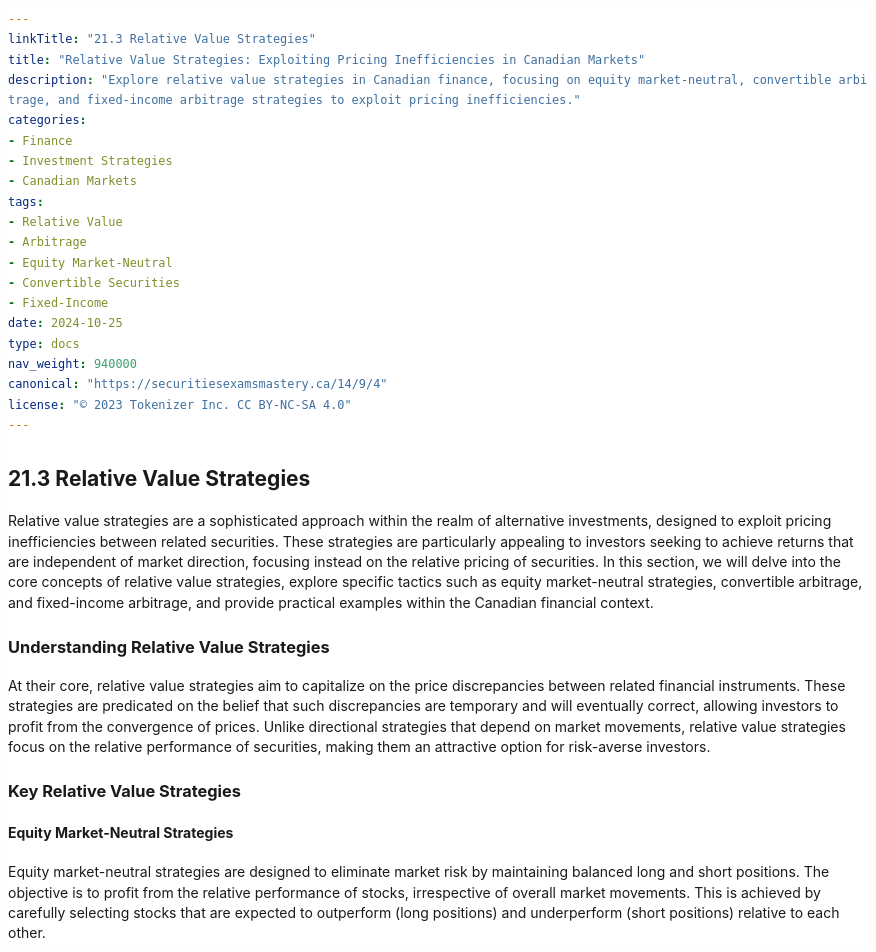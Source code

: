 ```yaml
---
linkTitle: "21.3 Relative Value Strategies"
title: "Relative Value Strategies: Exploiting Pricing Inefficiencies in Canadian Markets"
description: "Explore relative value strategies in Canadian finance, focusing on equity market-neutral, convertible arbitrage, and fixed-income arbitrage strategies to exploit pricing inefficiencies."
categories:
- Finance
- Investment Strategies
- Canadian Markets
tags:
- Relative Value
- Arbitrage
- Equity Market-Neutral
- Convertible Securities
- Fixed-Income
date: 2024-10-25
type: docs
nav_weight: 940000
canonical: "https://securitiesexamsmastery.ca/14/9/4"
license: "© 2023 Tokenizer Inc. CC BY-NC-SA 4.0"
---
```


## 21.3 Relative Value Strategies

Relative value strategies are a sophisticated approach within the realm of alternative investments, designed to exploit pricing inefficiencies between related securities. These strategies are particularly appealing to investors seeking to achieve returns that are independent of market direction, focusing instead on the relative pricing of securities. In this section, we will delve into the core concepts of relative value strategies, explore specific tactics such as equity market-neutral strategies, convertible arbitrage, and fixed-income arbitrage, and provide practical examples within the Canadian financial context.

### Understanding Relative Value Strategies

At their core, relative value strategies aim to capitalize on the price discrepancies between related financial instruments. These strategies are predicated on the belief that such discrepancies are temporary and will eventually correct, allowing investors to profit from the convergence of prices. Unlike directional strategies that depend on market movements, relative value strategies focus on the relative performance of securities, making them an attractive option for risk-averse investors.

### Key Relative Value Strategies

#### Equity Market-Neutral Strategies

Equity market-neutral strategies are designed to eliminate market risk by maintaining balanced long and short positions. The objective is to profit from the relative performance of stocks, irrespective of overall market movements. This is achieved by carefully selecting stocks that are expected to outperform (long positions) and underperform (short positions) relative to each other.
